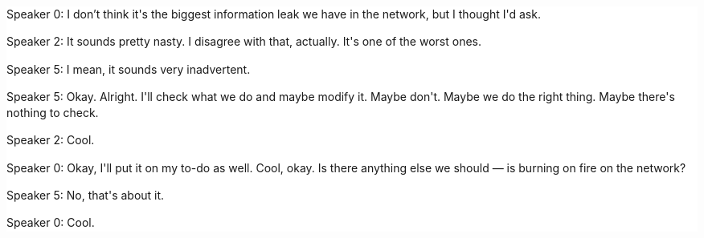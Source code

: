 Speaker 0: I don’t think it's the biggest information leak we have in the network, but I thought I'd ask.

Speaker 2: It sounds pretty nasty. I disagree with that, actually. It's one of the worst ones.

Speaker 5: I mean, it sounds very inadvertent.

Speaker 5: Okay. Alright. I'll check what we do and maybe modify it. Maybe don't. Maybe we do the right thing. Maybe there's nothing to check.

Speaker 2: Cool.

Speaker 0: Okay, I'll put it on my to-do as well. Cool, okay. Is there anything else we should — is burning on fire on the network?

Speaker 5: No, that's about it. 

Speaker 0: Cool. 
